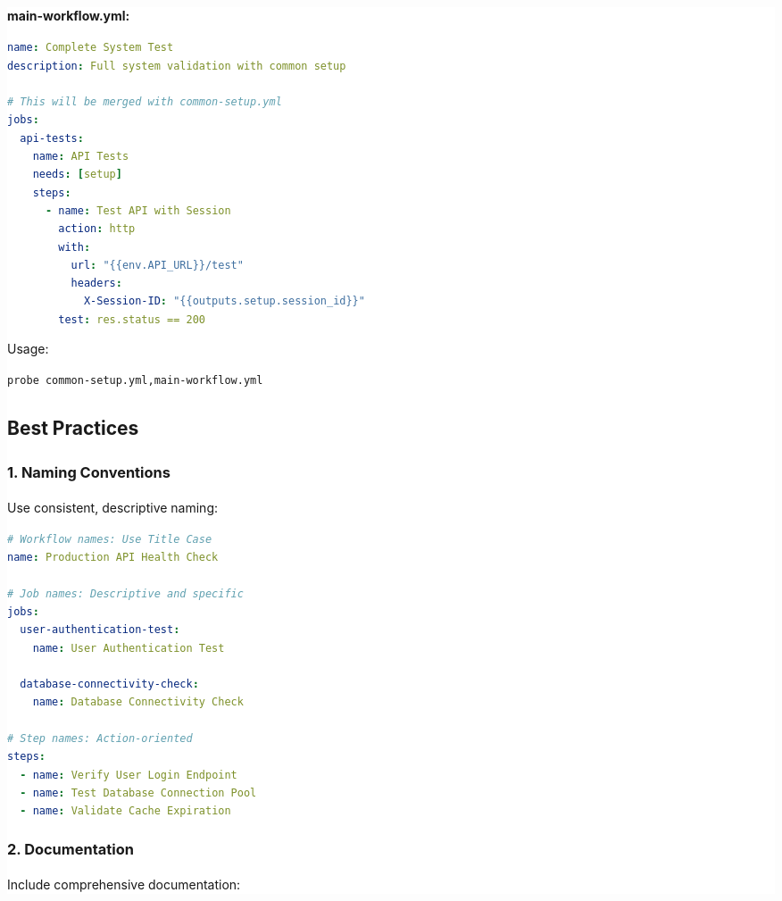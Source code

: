 **main-workflow.yml:**
```yaml
name: Complete System Test
description: Full system validation with common setup

# This will be merged with common-setup.yml
jobs:
  api-tests:
    name: API Tests
    needs: [setup]
    steps:
      - name: Test API with Session
        action: http
        with:
          url: "{{env.API_URL}}/test"
          headers:
            X-Session-ID: "{{outputs.setup.session_id}}"
        test: res.status == 200
```

Usage:
```bash
probe common-setup.yml,main-workflow.yml
```

## Best Practices

### 1. Naming Conventions

Use consistent, descriptive naming:

```yaml
# Workflow names: Use Title Case
name: Production API Health Check

# Job names: Descriptive and specific
jobs:
  user-authentication-test:
    name: User Authentication Test
  
  database-connectivity-check:
    name: Database Connectivity Check

# Step names: Action-oriented
steps:
  - name: Verify User Login Endpoint
  - name: Test Database Connection Pool
  - name: Validate Cache Expiration
```

### 2. Documentation

Include comprehensive documentation:

